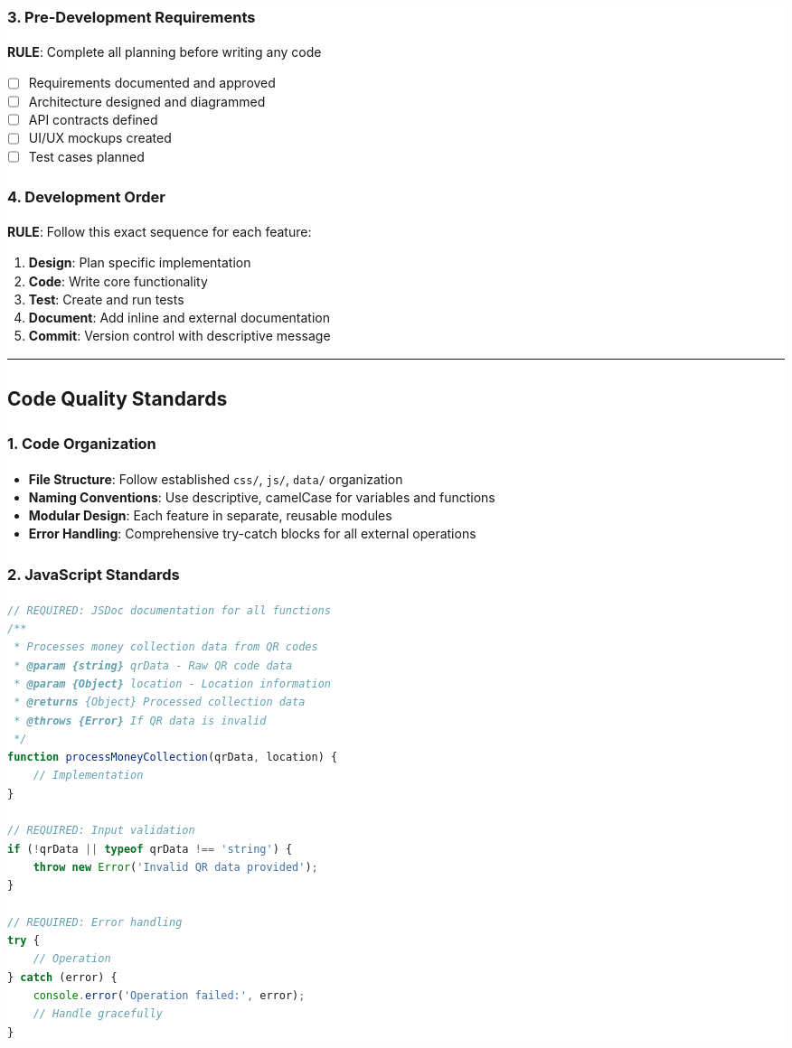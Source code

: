 ### 3. Pre-Development Requirements
**RULE**: Complete all planning before writing any code
- [ ] Requirements documented and approved
- [ ] Architecture designed and diagrammed
- [ ] API contracts defined
- [ ] UI/UX mockups created
- [ ] Test cases planned

### 4. Development Order
**RULE**: Follow this exact sequence for each feature:
1. **Design**: Plan specific implementation
2. **Code**: Write core functionality
3. **Test**: Create and run tests
4. **Document**: Add inline and external documentation
5. **Commit**: Version control with descriptive message

---

## Code Quality Standards

### 1. Code Organization
- **File Structure**: Follow established `css/`, `js/`, `data/` organization
- **Naming Conventions**: Use descriptive, camelCase for variables and functions
- **Modular Design**: Each feature in separate, reusable modules
- **Error Handling**: Comprehensive try-catch blocks for all external operations

### 2. JavaScript Standards
```javascript
// REQUIRED: JSDoc documentation for all functions
/**
 * Processes money collection data from QR codes
 * @param {string} qrData - Raw QR code data
 * @param {Object} location - Location information
 * @returns {Object} Processed collection data
 * @throws {Error} If QR data is invalid
 */
function processMoneyCollection(qrData, location) {
    // Implementation
}

// REQUIRED: Input validation
if (!qrData || typeof qrData !== 'string') {
    throw new Error('Invalid QR data provided');
}

// REQUIRED: Error handling
try {
    // Operation
} catch (error) {
    console.error('Operation failed:', error);
    // Handle gracefully
}
```
